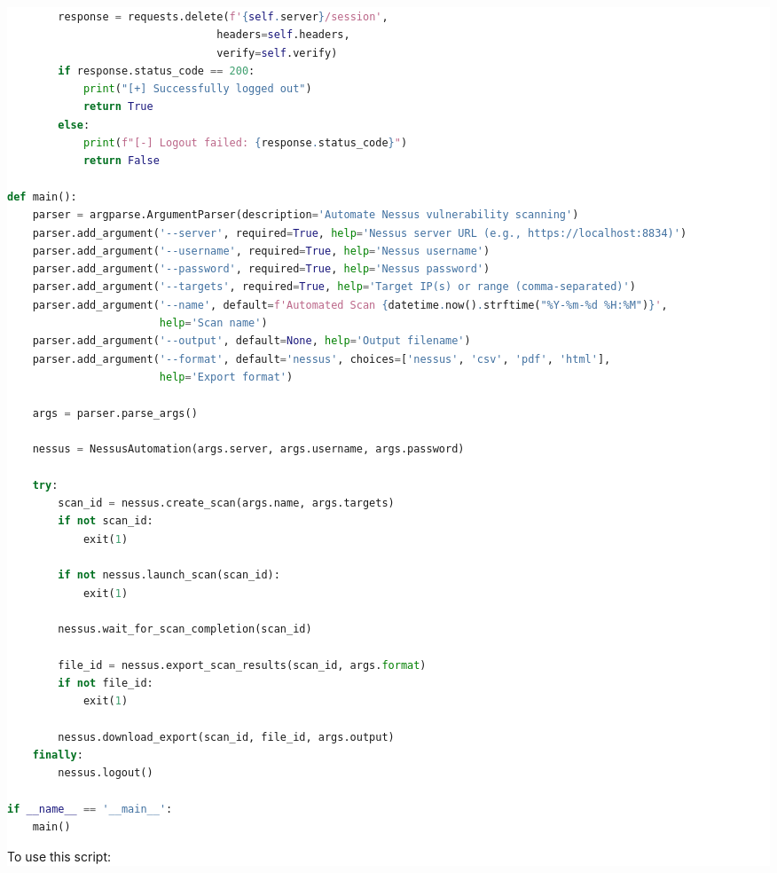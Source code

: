 ```python
        response = requests.delete(f'{self.server}/session', 
                                 headers=self.headers, 
                                 verify=self.verify)
        if response.status_code == 200:
            print("[+] Successfully logged out")
            return True
        else:
            print(f"[-] Logout failed: {response.status_code}")
            return False

def main():
    parser = argparse.ArgumentParser(description='Automate Nessus vulnerability scanning')
    parser.add_argument('--server', required=True, help='Nessus server URL (e.g., https://localhost:8834)')
    parser.add_argument('--username', required=True, help='Nessus username')
    parser.add_argument('--password', required=True, help='Nessus password')
    parser.add_argument('--targets', required=True, help='Target IP(s) or range (comma-separated)')
    parser.add_argument('--name', default=f'Automated Scan {datetime.now().strftime("%Y-%m-%d %H:%M")}', 
                        help='Scan name')
    parser.add_argument('--output', default=None, help='Output filename')
    parser.add_argument('--format', default='nessus', choices=['nessus', 'csv', 'pdf', 'html'], 
                        help='Export format')
    
    args = parser.parse_args()
    
    nessus = NessusAutomation(args.server, args.username, args.password)
    
    try:
        scan_id = nessus.create_scan(args.name, args.targets)
        if not scan_id:
            exit(1)
            
        if not nessus.launch_scan(scan_id):
            exit(1)
            
        nessus.wait_for_scan_completion(scan_id)
        
        file_id = nessus.export_scan_results(scan_id, args.format)
        if not file_id:
            exit(1)
            
        nessus.download_export(scan_id, file_id, args.output)
    finally:
        nessus.logout()

if __name__ == '__main__':
    main()
```

To use this script:
